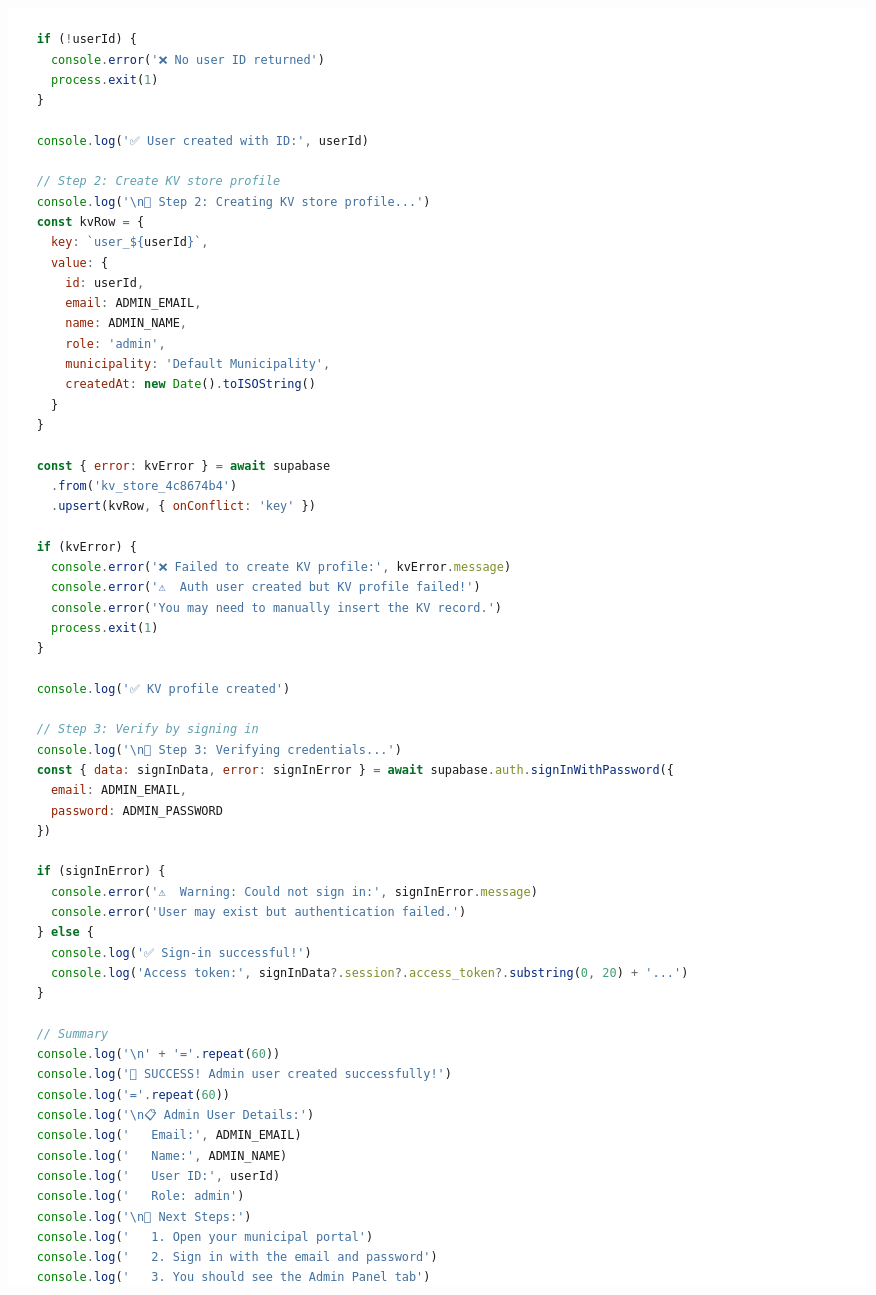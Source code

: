 ```javascript
    
    if (!userId) {
      console.error('❌ No user ID returned')
      process.exit(1)
    }
    
    console.log('✅ User created with ID:', userId)

    // Step 2: Create KV store profile
    console.log('\n📝 Step 2: Creating KV store profile...')
    const kvRow = {
      key: `user_${userId}`,
      value: {
        id: userId,
        email: ADMIN_EMAIL,
        name: ADMIN_NAME,
        role: 'admin',
        municipality: 'Default Municipality',
        createdAt: new Date().toISOString()
      }
    }

    const { error: kvError } = await supabase
      .from('kv_store_4c8674b4')
      .upsert(kvRow, { onConflict: 'key' })

    if (kvError) {
      console.error('❌ Failed to create KV profile:', kvError.message)
      console.error('⚠️  Auth user created but KV profile failed!')
      console.error('You may need to manually insert the KV record.')
      process.exit(1)
    }
    
    console.log('✅ KV profile created')

    // Step 3: Verify by signing in
    console.log('\n📝 Step 3: Verifying credentials...')
    const { data: signInData, error: signInError } = await supabase.auth.signInWithPassword({
      email: ADMIN_EMAIL,
      password: ADMIN_PASSWORD
    })

    if (signInError) {
      console.error('⚠️  Warning: Could not sign in:', signInError.message)
      console.error('User may exist but authentication failed.')
    } else {
      console.log('✅ Sign-in successful!')
      console.log('Access token:', signInData?.session?.access_token?.substring(0, 20) + '...')
    }

    // Summary
    console.log('\n' + '='.repeat(60))
    console.log('🎉 SUCCESS! Admin user created successfully!')
    console.log('='.repeat(60))
    console.log('\n📋 Admin User Details:')
    console.log('   Email:', ADMIN_EMAIL)
    console.log('   Name:', ADMIN_NAME)
    console.log('   User ID:', userId)
    console.log('   Role: admin')
    console.log('\n🔐 Next Steps:')
    console.log('   1. Open your municipal portal')
    console.log('   2. Sign in with the email and password')
    console.log('   3. You should see the Admin Panel tab')
```